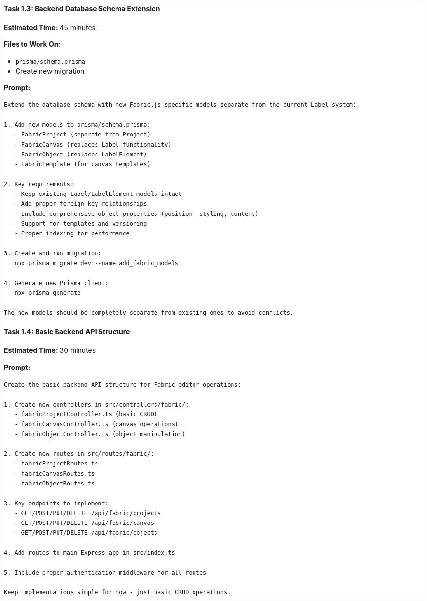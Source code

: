 #### Task 1.3: Backend Database Schema Extension
**Estimated Time:** 45 minutes

**Files to Work On:**
- `prisma/schema.prisma`
- Create new migration

**Prompt:**
```
Extend the database schema with new Fabric.js-specific models separate from the current Label system:

1. Add new models to prisma/schema.prisma:
   - FabricProject (separate from Project)
   - FabricCanvas (replaces Label functionality)
   - FabricObject (replaces LabelElement)
   - FabricTemplate (for canvas templates)

2. Key requirements:
   - Keep existing Label/LabelElement models intact
   - Add proper foreign key relationships
   - Include comprehensive object properties (position, styling, content)
   - Support for templates and versioning
   - Proper indexing for performance

3. Create and run migration:
   npx prisma migrate dev --name add_fabric_models

4. Generate new Prisma client:
   npx prisma generate

The new models should be completely separate from existing ones to avoid conflicts.
```

#### Task 1.4: Basic Backend API Structure
**Estimated Time:** 30 minutes

**Prompt:**
```
Create the basic backend API structure for Fabric editor operations:

1. Create new controllers in src/controllers/fabric/:
   - fabricProjectController.ts (basic CRUD)
   - fabricCanvasController.ts (canvas operations)
   - fabricObjectController.ts (object manipulation)

2. Create new routes in src/routes/fabric/:
   - fabricProjectRoutes.ts
   - fabricCanvasRoutes.ts
   - fabricObjectRoutes.ts

3. Key endpoints to implement:
   - GET/POST/PUT/DELETE /api/fabric/projects
   - GET/POST/PUT/DELETE /api/fabric/canvas
   - GET/POST/PUT/DELETE /api/fabric/objects

4. Add routes to main Express app in src/index.ts

5. Include proper authentication middleware for all routes

Keep implementations simple for now - just basic CRUD operations.
```
